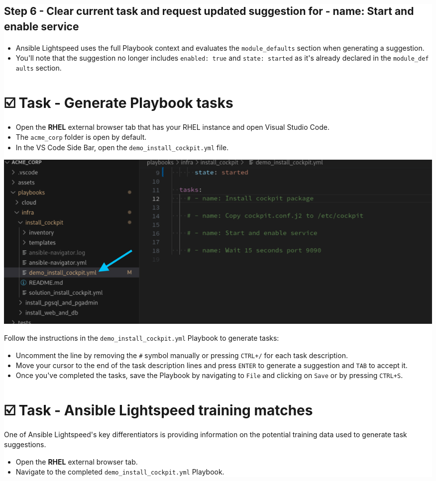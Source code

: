 ## Step 6 - Clear current task and request updated suggestion for **- name: Start and enable service**

* Ansible Lightspeed uses the full Playbook context and evaluates the `module_defaults` section when generating a suggestion.
* You'll note that the suggestion no longer includes `enabled: true` and `state: started` as it's already declared in the `module_defaults` section.


☑️ Task - Generate Playbook tasks
===

* Open the **RHEL** external browser tab that has your RHEL instance and open Visual Studio Code.
* The `acme_corp` folder is open by default.
* In the VS Code Side Bar, open the `demo_install_cockpit.yml` file.

![open_demo_install_cockpit_playbook.png](../assets/open_demo_install_cockpit_playbook.png)

Follow the instructions in the `demo_install_cockpit.yml` Playbook to generate tasks:
- Uncomment the line by removing the `#` symbol manually or pressing `CTRL+/` for each task description.
- Move your cursor to the end of the task description lines and press `ENTER` to generate a suggestion and `TAB` to accept it.
- Once you've completed the tasks, save the Playbook by navigating to `File` and clicking on `Save` or by pressing `CTRL+S`.

☑️ Task - Ansible Lightspeed training matches
===

One of Ansible Lightspeed's key differentiators is providing information on the potential training data used to generate task suggestions.

- Open the **RHEL** external browser tab.
- Navigate to the completed `demo_install_cockpit.yml` Playbook.